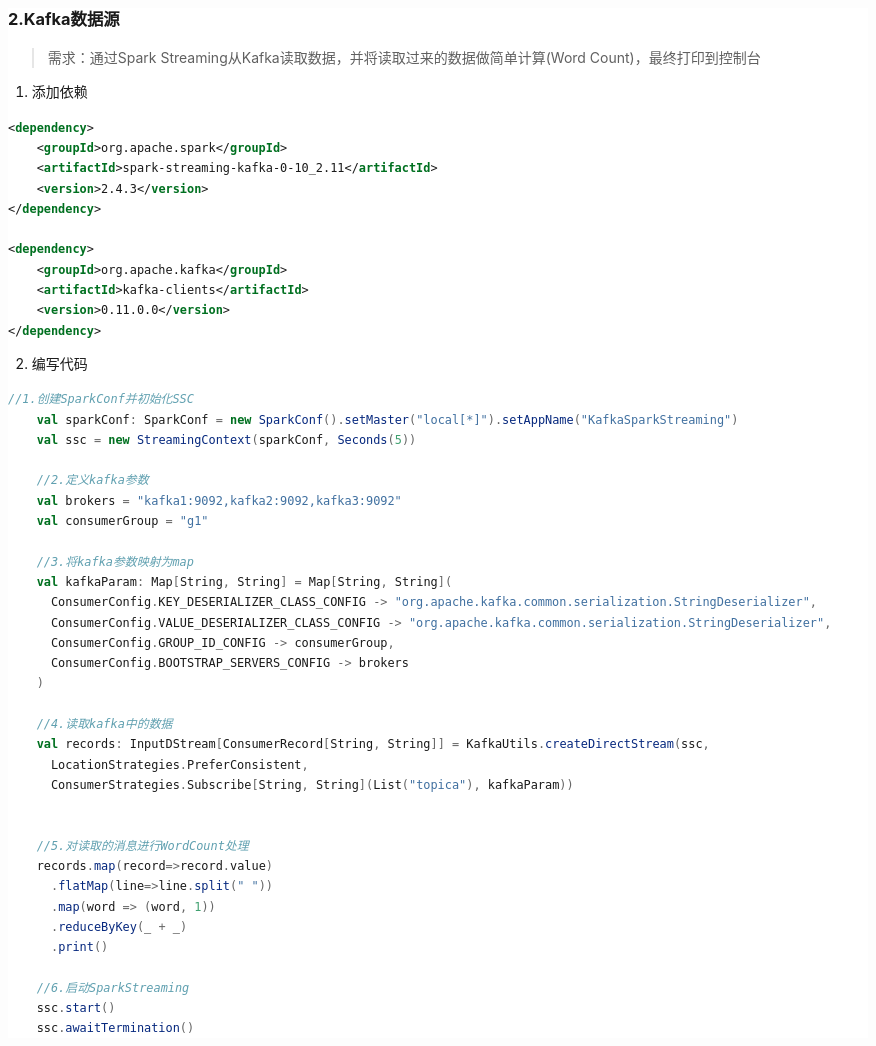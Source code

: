 




### 2.Kafka数据源

> 需求：通过Spark Streaming从Kafka读取数据，并将读取过来的数据做简单计算(Word Count)，最终打印到控制台

1) 添加依赖

```xml
<dependency>
    <groupId>org.apache.spark</groupId>
    <artifactId>spark-streaming-kafka-0-10_2.11</artifactId>
    <version>2.4.3</version>
</dependency>

<dependency>
    <groupId>org.apache.kafka</groupId>
    <artifactId>kafka-clients</artifactId>
    <version>0.11.0.0</version>
</dependency>
```

2) 编写代码

```scala
//1.创建SparkConf并初始化SSC
    val sparkConf: SparkConf = new SparkConf().setMaster("local[*]").setAppName("KafkaSparkStreaming")
    val ssc = new StreamingContext(sparkConf, Seconds(5))

    //2.定义kafka参数
    val brokers = "kafka1:9092,kafka2:9092,kafka3:9092"
    val consumerGroup = "g1"

    //3.将kafka参数映射为map
    val kafkaParam: Map[String, String] = Map[String, String](
      ConsumerConfig.KEY_DESERIALIZER_CLASS_CONFIG -> "org.apache.kafka.common.serialization.StringDeserializer",
      ConsumerConfig.VALUE_DESERIALIZER_CLASS_CONFIG -> "org.apache.kafka.common.serialization.StringDeserializer",
      ConsumerConfig.GROUP_ID_CONFIG -> consumerGroup,
      ConsumerConfig.BOOTSTRAP_SERVERS_CONFIG -> brokers
    )

    //4.读取kafka中的数据
    val records: InputDStream[ConsumerRecord[String, String]] = KafkaUtils.createDirectStream(ssc,
      LocationStrategies.PreferConsistent,
      ConsumerStrategies.Subscribe[String, String](List("topica"), kafkaParam))


    //5.对读取的消息进行WordCount处理
    records.map(record=>record.value)
      .flatMap(line=>line.split(" "))
      .map(word => (word, 1))
      .reduceByKey(_ + _)
      .print()

    //6.启动SparkStreaming
    ssc.start()
    ssc.awaitTermination()
```
